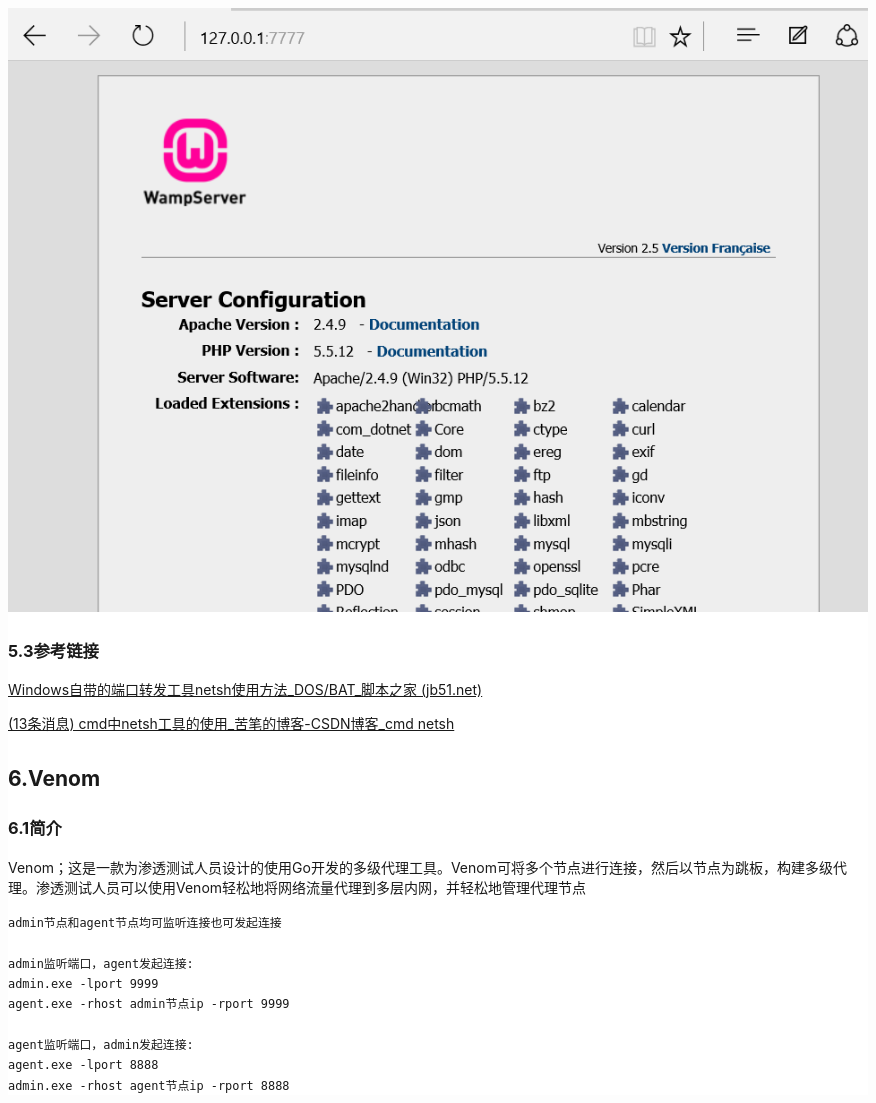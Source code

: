 ![image-20210803211735103](内网穿透工具使用.assets\image-20210803211735103.png)





### 5.3参考链接

[Windows自带的端口转发工具netsh使用方法_DOS/BAT_脚本之家 (jb51.net)](https://www.jb51.net/article/66582.htm)

[(13条消息) cmd中netsh工具的使用_苦笔的博客-CSDN博客_cmd netsh](https://blog.csdn.net/u014711094/article/details/78365073)



## 6.Venom

### 6.1简介

Venom；这是一款为渗透测试人员设计的使用Go开发的多级代理工具。Venom可将多个节点进行连接，然后以节点为跳板，构建多级代理。渗透测试人员可以使用Venom轻松地将网络流量代理到多层内网，并轻松地管理代理节点

```
admin节点和agent节点均可监听连接也可发起连接

admin监听端口，agent发起连接:
admin.exe -lport 9999
agent.exe -rhost admin节点ip -rport 9999

agent监听端口，admin发起连接:
agent.exe -lport 8888
admin.exe -rhost agent节点ip -rport 8888
```
